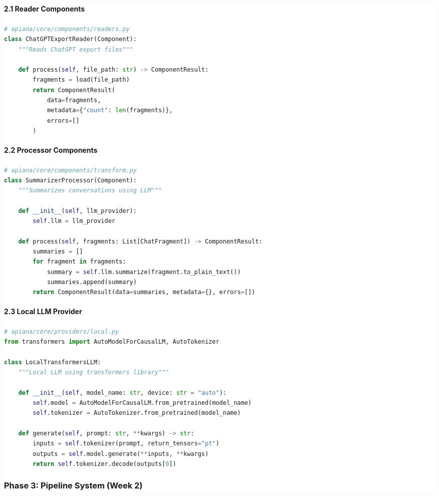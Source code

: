 #### 2.1 Reader Components
```python
# apiana/core/components/readers.py
class ChatGPTExportReader(Component):
    """Reads ChatGPT export files"""
    
    def process(self, file_path: str) -> ComponentResult:
        fragments = load(file_path)
        return ComponentResult(
            data=fragments,
            metadata={"count": len(fragments)},
            errors=[]
        )
```

#### 2.2 Processor Components
```python
# apiana/core/components/transform.py
class SummarizerProcessor(Component):
    """Summarizes conversations using LLM"""
    
    def __init__(self, llm_provider):
        self.llm = llm_provider
    
    def process(self, fragments: List[ChatFragment]) -> ComponentResult:
        summaries = []
        for fragment in fragments:
            summary = self.llm.summarize(fragment.to_plain_text())
            summaries.append(summary)
        return ComponentResult(data=summaries, metadata={}, errors=[])
```

#### 2.3 Local LLM Provider
```python
# apiana/core/providers/local.py
from transformers import AutoModelForCausalLM, AutoTokenizer

class LocalTransformersLLM:
    """Local LLM using transformers library"""
    
    def __init__(self, model_name: str, device: str = "auto"):
        self.model = AutoModelForCausalLM.from_pretrained(model_name)
        self.tokenizer = AutoTokenizer.from_pretrained(model_name)
    
    def generate(self, prompt: str, **kwargs) -> str:
        inputs = self.tokenizer(prompt, return_tensors="pt")
        outputs = self.model.generate(**inputs, **kwargs)
        return self.tokenizer.decode(outputs[0])
```

### Phase 3: Pipeline System (Week 2)
